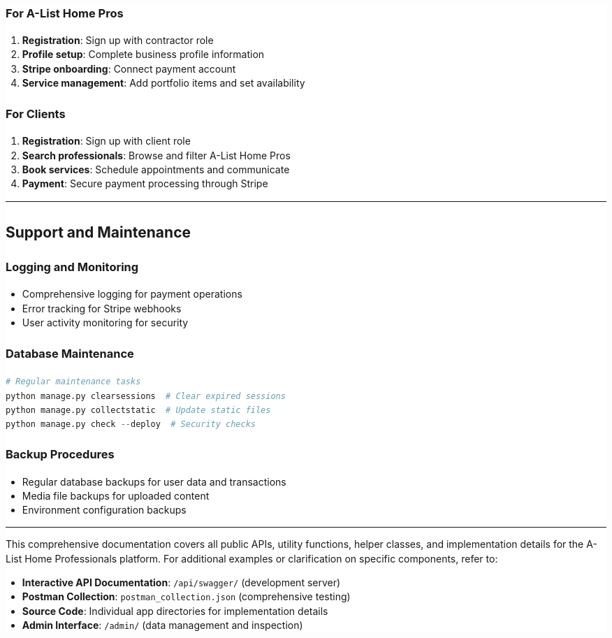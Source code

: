 ### For A-List Home Pros
1. **Registration**: Sign up with contractor role
2. **Profile setup**: Complete business profile information
3. **Stripe onboarding**: Connect payment account
4. **Service management**: Add portfolio items and set availability

### For Clients
1. **Registration**: Sign up with client role
2. **Search professionals**: Browse and filter A-List Home Pros
3. **Book services**: Schedule appointments and communicate
4. **Payment**: Secure payment processing through Stripe

---

## Support and Maintenance

### Logging and Monitoring
- Comprehensive logging for payment operations
- Error tracking for Stripe webhooks
- User activity monitoring for security

### Database Maintenance
```python
# Regular maintenance tasks
python manage.py clearsessions  # Clear expired sessions
python manage.py collectstatic  # Update static files
python manage.py check --deploy  # Security checks
```

### Backup Procedures
- Regular database backups for user data and transactions
- Media file backups for uploaded content
- Environment configuration backups

---

This comprehensive documentation covers all public APIs, utility functions, helper classes, and implementation details for the A-List Home Professionals platform. For additional examples or clarification on specific components, refer to:

- **Interactive API Documentation**: `/api/swagger/` (development server)
- **Postman Collection**: `postman_collection.json` (comprehensive testing)
- **Source Code**: Individual app directories for implementation details
- **Admin Interface**: `/admin/` (data management and inspection)